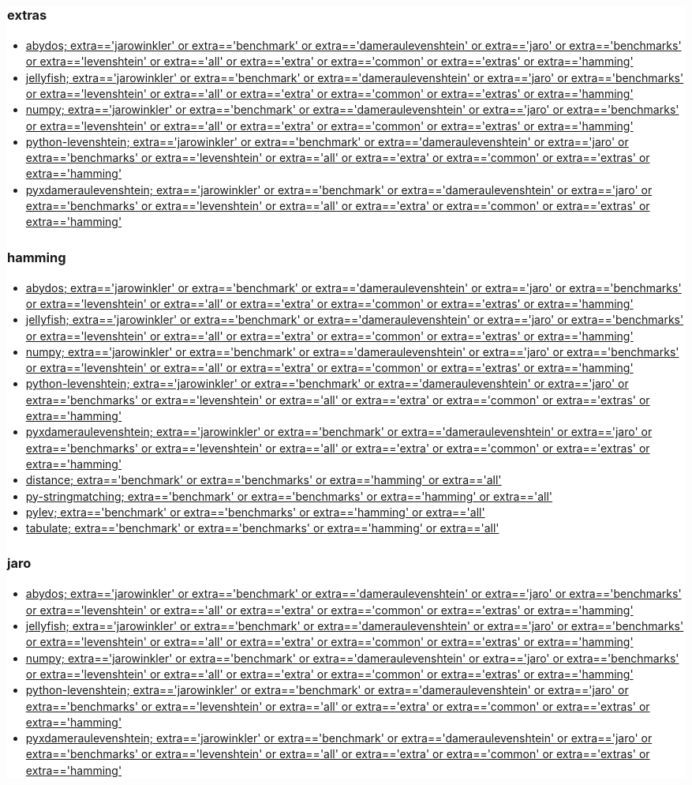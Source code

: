 ### extras
- [abydos; extra=='jarowinkler' or extra=='benchmark' or extra=='dameraulevenshtein' or extra=='jaro' or extra=='benchmarks' or extra=='levenshtein' or extra=='all' or extra=='extra' or extra=='common' or extra=='extras' or extra=='hamming'](packages/a/abydos.md)
- [jellyfish; extra=='jarowinkler' or extra=='benchmark' or extra=='dameraulevenshtein' or extra=='jaro' or extra=='benchmarks' or extra=='levenshtein' or extra=='all' or extra=='extra' or extra=='common' or extra=='extras' or extra=='hamming'](packages/j/jellyfish.md)
- [numpy; extra=='jarowinkler' or extra=='benchmark' or extra=='dameraulevenshtein' or extra=='jaro' or extra=='benchmarks' or extra=='levenshtein' or extra=='all' or extra=='extra' or extra=='common' or extra=='extras' or extra=='hamming'](packages/n/numpy.md)
- [python-levenshtein; extra=='jarowinkler' or extra=='benchmark' or extra=='dameraulevenshtein' or extra=='jaro' or extra=='benchmarks' or extra=='levenshtein' or extra=='all' or extra=='extra' or extra=='common' or extra=='extras' or extra=='hamming'](packages/p/python-levenshtein.md)
- [pyxdameraulevenshtein; extra=='jarowinkler' or extra=='benchmark' or extra=='dameraulevenshtein' or extra=='jaro' or extra=='benchmarks' or extra=='levenshtein' or extra=='all' or extra=='extra' or extra=='common' or extra=='extras' or extra=='hamming'](packages/p/pyxdameraulevenshtein.md)

### hamming
- [abydos; extra=='jarowinkler' or extra=='benchmark' or extra=='dameraulevenshtein' or extra=='jaro' or extra=='benchmarks' or extra=='levenshtein' or extra=='all' or extra=='extra' or extra=='common' or extra=='extras' or extra=='hamming'](packages/a/abydos.md)
- [jellyfish; extra=='jarowinkler' or extra=='benchmark' or extra=='dameraulevenshtein' or extra=='jaro' or extra=='benchmarks' or extra=='levenshtein' or extra=='all' or extra=='extra' or extra=='common' or extra=='extras' or extra=='hamming'](packages/j/jellyfish.md)
- [numpy; extra=='jarowinkler' or extra=='benchmark' or extra=='dameraulevenshtein' or extra=='jaro' or extra=='benchmarks' or extra=='levenshtein' or extra=='all' or extra=='extra' or extra=='common' or extra=='extras' or extra=='hamming'](packages/n/numpy.md)
- [python-levenshtein; extra=='jarowinkler' or extra=='benchmark' or extra=='dameraulevenshtein' or extra=='jaro' or extra=='benchmarks' or extra=='levenshtein' or extra=='all' or extra=='extra' or extra=='common' or extra=='extras' or extra=='hamming'](packages/p/python-levenshtein.md)
- [pyxdameraulevenshtein; extra=='jarowinkler' or extra=='benchmark' or extra=='dameraulevenshtein' or extra=='jaro' or extra=='benchmarks' or extra=='levenshtein' or extra=='all' or extra=='extra' or extra=='common' or extra=='extras' or extra=='hamming'](packages/p/pyxdameraulevenshtein.md)
- [distance; extra=='benchmark' or extra=='benchmarks' or extra=='hamming' or extra=='all'](packages/d/distance.md)
- [py-stringmatching; extra=='benchmark' or extra=='benchmarks' or extra=='hamming' or extra=='all'](packages/p/py-stringmatching.md)
- [pylev; extra=='benchmark' or extra=='benchmarks' or extra=='hamming' or extra=='all'](packages/p/pylev.md)
- [tabulate; extra=='benchmark' or extra=='benchmarks' or extra=='hamming' or extra=='all'](packages/t/tabulate.md)

### jaro
- [abydos; extra=='jarowinkler' or extra=='benchmark' or extra=='dameraulevenshtein' or extra=='jaro' or extra=='benchmarks' or extra=='levenshtein' or extra=='all' or extra=='extra' or extra=='common' or extra=='extras' or extra=='hamming'](packages/a/abydos.md)
- [jellyfish; extra=='jarowinkler' or extra=='benchmark' or extra=='dameraulevenshtein' or extra=='jaro' or extra=='benchmarks' or extra=='levenshtein' or extra=='all' or extra=='extra' or extra=='common' or extra=='extras' or extra=='hamming'](packages/j/jellyfish.md)
- [numpy; extra=='jarowinkler' or extra=='benchmark' or extra=='dameraulevenshtein' or extra=='jaro' or extra=='benchmarks' or extra=='levenshtein' or extra=='all' or extra=='extra' or extra=='common' or extra=='extras' or extra=='hamming'](packages/n/numpy.md)
- [python-levenshtein; extra=='jarowinkler' or extra=='benchmark' or extra=='dameraulevenshtein' or extra=='jaro' or extra=='benchmarks' or extra=='levenshtein' or extra=='all' or extra=='extra' or extra=='common' or extra=='extras' or extra=='hamming'](packages/p/python-levenshtein.md)
- [pyxdameraulevenshtein; extra=='jarowinkler' or extra=='benchmark' or extra=='dameraulevenshtein' or extra=='jaro' or extra=='benchmarks' or extra=='levenshtein' or extra=='all' or extra=='extra' or extra=='common' or extra=='extras' or extra=='hamming'](packages/p/pyxdameraulevenshtein.md)
